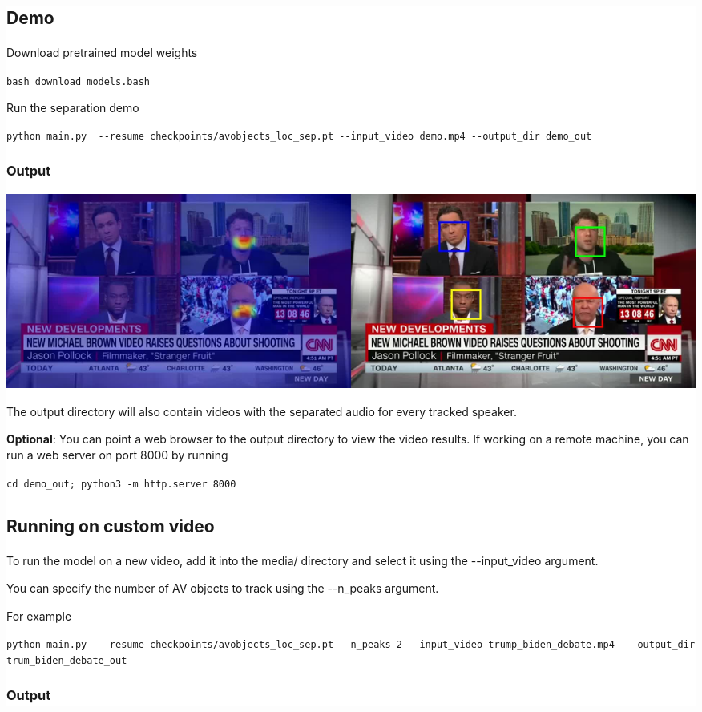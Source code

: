 ## Demo

Download pretrained model weights 

```
bash download_models.bash
```

Run the separation demo 
```
python main.py  --resume checkpoints/avobjects_loc_sep.pt --input_video demo.mp4 --output_dir demo_out 
```

### Output

<p align="center">
  <img src="media/example_output/demo_output.jpg" width="100%"/>
</p>

The output directory will also contain videos with the separated audio for every tracked speaker. 

**Optional**: You can point a web browser to the output directory to view the video results.
If working on a remote machine, you can run a web server on port 8000 by running
```
cd demo_out; python3 -m http.server 8000
```

## Running on custom video

To run the model on a new video, add it into the media/ directory and select it using the --input_video argument. 

You can specify the number of AV objects to track using the --n_peaks argument.

For example 

```
python main.py  --resume checkpoints/avobjects_loc_sep.pt --n_peaks 2 --input_video trump_biden_debate.mp4  --output_dir trum_biden_debate_out   
```

### Output
